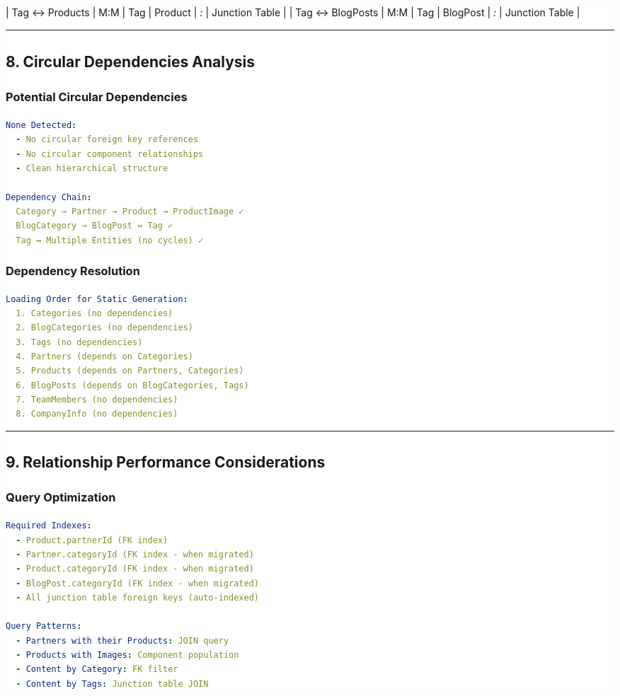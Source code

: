 | Tag ↔ Products | M:M | Tag | Product | *:* | Junction Table |
| Tag ↔ BlogPosts | M:M | Tag | BlogPost | *:* | Junction Table |

---

## 8. Circular Dependencies Analysis

### Potential Circular Dependencies
```yaml
None Detected:
  - No circular foreign key references
  - No circular component relationships
  - Clean hierarchical structure
  
Dependency Chain:
  Category → Partner → Product → ProductImage ✓
  BlogCategory → BlogPost ↔ Tag ✓
  Tag ↔ Multiple Entities (no cycles) ✓
```

### Dependency Resolution
```yaml
Loading Order for Static Generation:
  1. Categories (no dependencies)
  2. BlogCategories (no dependencies)  
  3. Tags (no dependencies)
  4. Partners (depends on Categories)
  5. Products (depends on Partners, Categories)
  6. BlogPosts (depends on BlogCategories, Tags)
  7. TeamMembers (no dependencies)
  8. CompanyInfo (no dependencies)
```

---

## 9. Relationship Performance Considerations

### Query Optimization
```yaml
Required Indexes:
  - Product.partnerId (FK index)
  - Partner.categoryId (FK index - when migrated)
  - Product.categoryId (FK index - when migrated)
  - BlogPost.categoryId (FK index - when migrated)
  - All junction table foreign keys (auto-indexed)

Query Patterns:
  - Partners with their Products: JOIN query
  - Products with Images: Component population
  - Content by Category: FK filter
  - Content by Tags: Junction table JOIN
```
